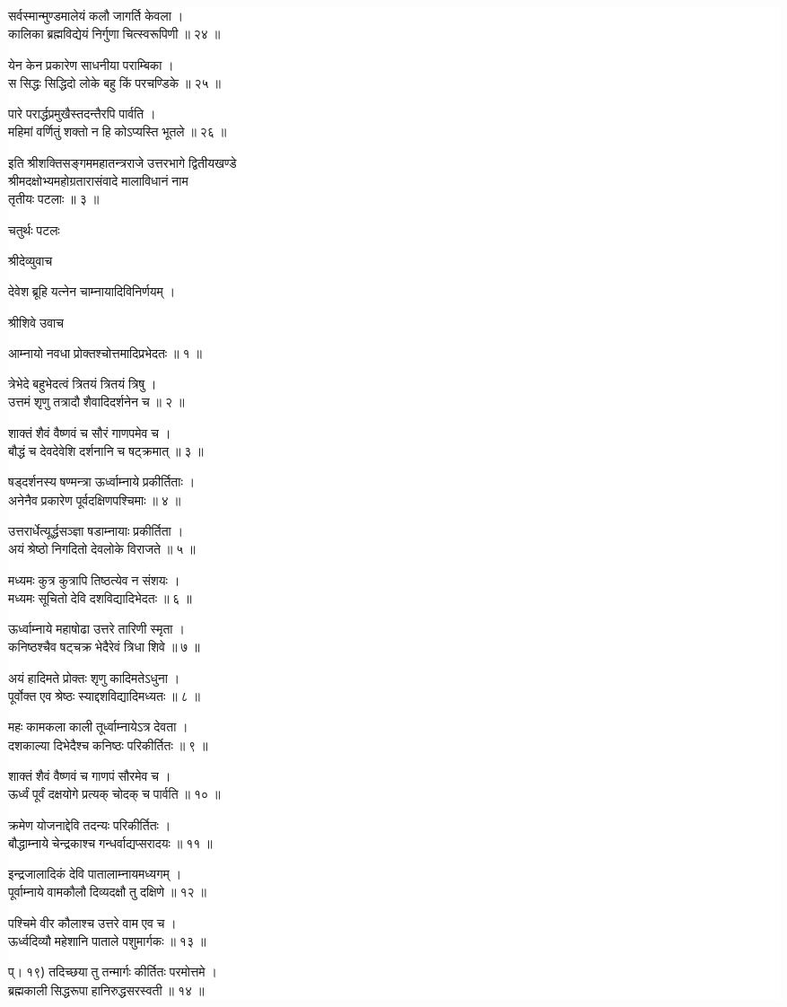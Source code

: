 सर्वस्मान्मुण्डमालेयं कलौ जागर्ति केवला ।  
कालिका ब्रह्मविद्येयं निर्गुणा चित्स्वरूपिणी ॥ २४ ॥  
  
येन केन प्रकारेण साधनीया पराम्बिका ।  
स सिद्धः सिद्धिदो लोके बहु किं परचण्डिके ॥ २५ ॥  
  
पारे परार्द्धप्रमुखैस्तदन्तैरपि पार्वति ।  
महिमां वर्णितुं शक्तो न हि कोऽप्यस्ति भूतले ॥ २६ ॥  
  
इति श्रीशक्तिसङ्गममहातन्त्रराजे उत्तरभागे द्वितीयखण्डे   
श्रीमदक्षोभ्यमहोग्रतारासंवादे मालाविधानं नाम   
तृतीयः पटलाः ॥ ३ ॥   
  
  
चतुर्थः पटलः  
  
श्रीदेव्युवाच  
  
देवेश ब्रूहि यत्नेन चाम्नायादिविनिर्णयम् ।  
  
श्रीशिवे उवाच  
  
आम्नायो नवधा प्रोक्तश्चोत्तमादिप्रभेदतः ॥ १ ॥  
  
त्रेभेदे बहुभेदत्वं त्रितयं त्रितयं त्रिषु ।  
उत्तमं शृणु तत्रादौ शैवादिदर्शनेन च ॥ २ ॥  
  
शाक्तं शैवं वैष्णवं च सौरं गाणपमेव च ।  
बौद्धं च देवदेवेशि दर्शनानि च षट्क्रमात् ॥ ३ ॥  
  
षड्दर्शनस्य षण्मन्त्रा ऊर्ध्वाम्नाये प्रकीर्तिताः ।  
अनेनैव प्रकारेण पूर्वदक्षिणपश्चिमाः ॥ ४ ॥  
  
उत्तरार्धेत्यूर्द्धसञ्ज्ञा षडाम्नायाः प्रकीर्तिता ।  
अयं श्रेष्ठो निगदितो देवलोके विराजते ॥ ५ ॥  
  
मध्यमः कुत्र कुत्रापि तिष्ठत्येव न संशयः ।  
मध्यमः सूचितो देवि दशविद्यादिभेदतः ॥ ६ ॥  
  
ऊर्ध्वाम्नाये महाषोढा उत्तरे तारिणी स्मृता ।  
कनिष्ठश्चैव षट्चक्र भेदैरेवं त्रिधा शिवे ॥ ७ ॥  
  
अयं हादिमते प्रोक्तः शृणु कादिमतेऽधुना ।  
पूर्वोक्त एव श्रेष्ठः स्याद्दशविद्यादिमध्यतः ॥ ८ ॥  
  
महः कामकला काली तूर्ध्वाम्नायेऽत्र देवता ।  
दशकाल्या दिभेदैश्च कनिष्ठः परिकीर्तितः ॥ ९ ॥  
  
शाक्तं शैवं वैष्णवं च गाणपं सौरमेव च ।  
ऊर्ध्वं पूर्वं दक्षयोगे प्रत्यक् चोदक् च पार्वति ॥ १० ॥  
  
क्रमेण योजनाद्देवि तदन्यः परिकीर्तितः ।  
बौद्धाम्नाये चेन्द्रकाश्च गन्धर्वाद्यप्सरादयः ॥ ११ ॥  
  
इन्द्रजालादिकं देवि पातालाम्नायमध्यगम् ।  
पूर्वाम्नाये वामकौलौ दिव्यदक्षौ तु दक्षिणे ॥ १२ ॥  
  
 पश्चिमे वीर कौलाश्च उत्तरे वाम एव च ।  
ऊर्ध्वदिव्यौ महेशानि पाताले पशुमार्गकः ॥ १३ ॥  
  
प्। १९) तदिच्छया तु तन्मार्गः कीर्तितः परमोत्तमे ।  
ब्रह्मकाली सिद्धरूपा हानिरुद्धसरस्वती ॥ १४ ॥  
  